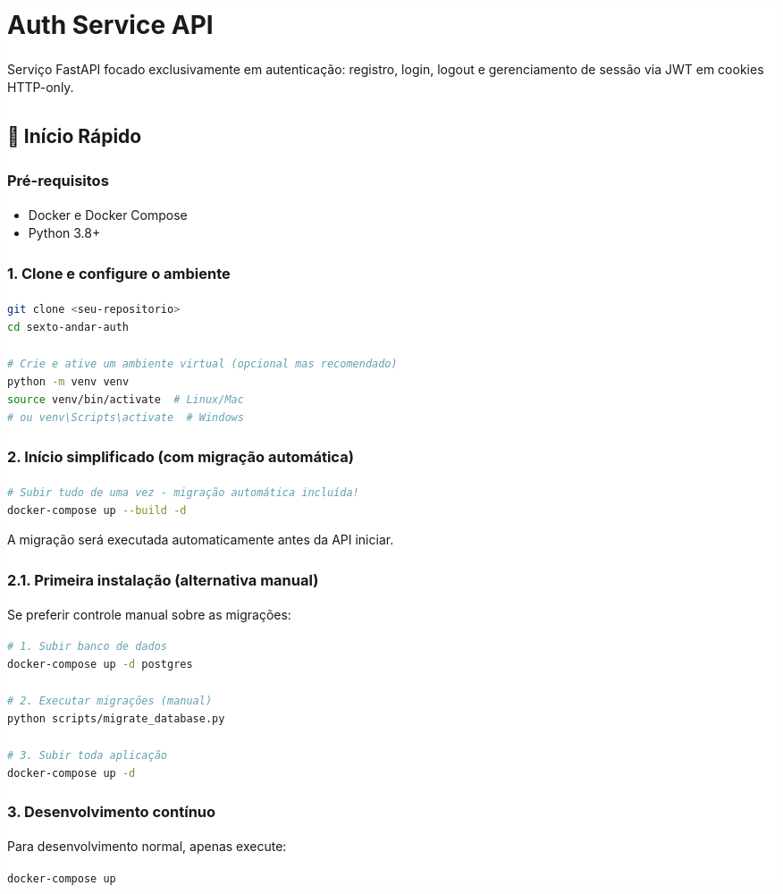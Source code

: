# Auth Service API

Serviço FastAPI focado exclusivamente em autenticação: registro, login, logout e gerenciamento de sessão via JWT em cookies HTTP-only.

## 🚀 Início Rápido

### Pré-requisitos
- Docker e Docker Compose
- Python 3.8+

### 1. Clone e configure o ambiente

```bash
git clone <seu-repositorio>
cd sexto-andar-auth

# Crie e ative um ambiente virtual (opcional mas recomendado)
python -m venv venv
source venv/bin/activate  # Linux/Mac
# ou venv\Scripts\activate  # Windows
```

### 2. Início simplificado (com migração automática)

```bash
# Subir tudo de uma vez - migração automática incluída!
docker-compose up --build -d
```

A migração será executada automaticamente antes da API iniciar.

### 2.1. Primeira instalação (alternativa manual)

Se preferir controle manual sobre as migrações:

```bash
# 1. Subir banco de dados
docker-compose up -d postgres

# 2. Executar migrações (manual)
python scripts/migrate_database.py

# 3. Subir toda aplicação
docker-compose up -d
```

### 3. Desenvolvimento contínuo

Para desenvolvimento normal, apenas execute:
```bash
docker-compose up
```
